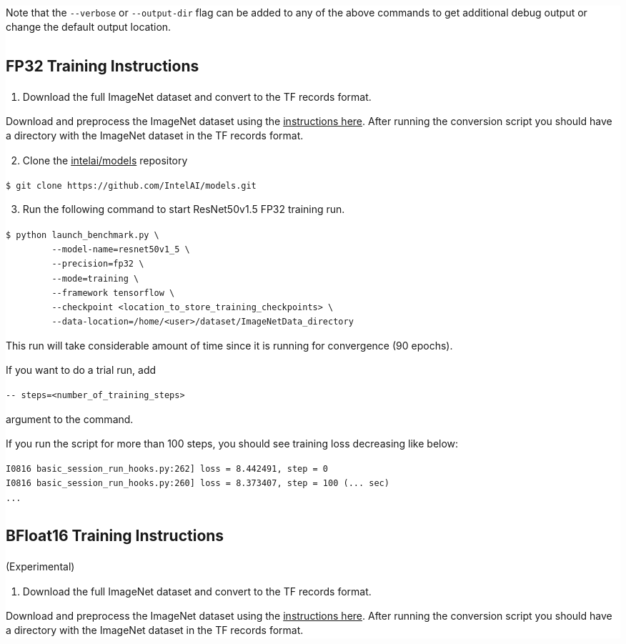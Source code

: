 Note that the `--verbose` or `--output-dir` flag can be added to any of the above commands
to get additional debug output or change the default output location.

## FP32 Training Instructions

1. Download the full ImageNet dataset and convert to the TF records format.

Download and preprocess the ImageNet dataset using the [instructions here](/datasets/imagenet/README.md).
After running the conversion script you should have a directory with the
ImageNet dataset in the TF records format.

2. Clone the
[intelai/models](https://github.com/intelai/models)
repository
```
$ git clone https://github.com/IntelAI/models.git
```

3. Run the following command to start ResNet50v1.5 FP32 training run.
```
$ python launch_benchmark.py \
         --model-name=resnet50v1_5 \
         --precision=fp32 \
         --mode=training \
         --framework tensorflow \
         --checkpoint <location_to_store_training_checkpoints> \
         --data-location=/home/<user>/dataset/ImageNetData_directory
```

This run will take considerable amount of time since it is running for
convergence (90 epochs).

If you want to do a trial run, add
```
-- steps=<number_of_training_steps>
```
argument to the command.

If you run the script for more than 100 steps, you should see training loss
decreasing like below:

```
I0816 basic_session_run_hooks.py:262] loss = 8.442491, step = 0
I0816 basic_session_run_hooks.py:260] loss = 8.373407, step = 100 (... sec)
...
```

## BFloat16 Training Instructions
(Experimental)

1. Download the full ImageNet dataset and convert to the TF records format.

Download and preprocess the ImageNet dataset using the [instructions here](/datasets/imagenet/README.md).
After running the conversion script you should have a directory with the
ImageNet dataset in the TF records format.
